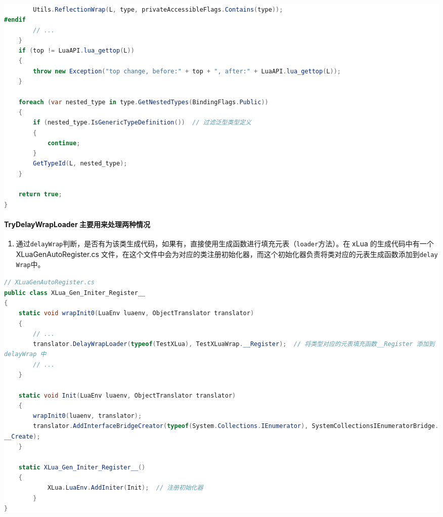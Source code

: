 ```c#
        Utils.ReflectionWrap(L, type, privateAccessibleFlags.Contains(type));
#endif
        // ...
    }
    if (top != LuaAPI.lua_gettop(L))
    {
        throw new Exception("top change, before:" + top + ", after:" + LuaAPI.lua_gettop(L));
    }

    foreach (var nested_type in type.GetNestedTypes(BindingFlags.Public))
    {
        if (nested_type.IsGenericTypeDefinition())  // 过滤泛型类型定义
        {
            continue;
        }
        GetTypeId(L, nested_type);
    }
    
    return true;
}
```

#### TryDelayWrapLoader 主要用来处理两种情况

1. 通过`delayWrap`判断，是否有为该类生成代码，如果有，直接使用生成函数进行填充元表（`loader`方法）。在 xLua 的生成代码中有一个 XLuaGenAutoRegister.cs 文件，在这个文件中会为对应的类注册初始化器，而这个初始化器负责将类对应的元表生成函数添加到`delayWrap`中。

```c#
// XLuaGenAutoRegister.cs
public class XLua_Gen_Initer_Register__
{
    static void wrapInit0(LuaEnv luaenv, ObjectTranslator translator)
    {
        // ...
        translator.DelayWrapLoader(typeof(TestXLua), TestXLuaWrap.__Register);  // 将类型对应的元表填充函数__Register 添加到 delayWrap 中
        // ...
    }
    
    static void Init(LuaEnv luaenv, ObjectTranslator translator)
    {
        wrapInit0(luaenv, translator);
        translator.AddInterfaceBridgeCreator(typeof(System.Collections.IEnumerator), SystemCollectionsIEnumeratorBridge.__Create);
    }
    
    static XLua_Gen_Initer_Register__()
    {
            XLua.LuaEnv.AddIniter(Init);  // 注册初始化器
        }
}
```
